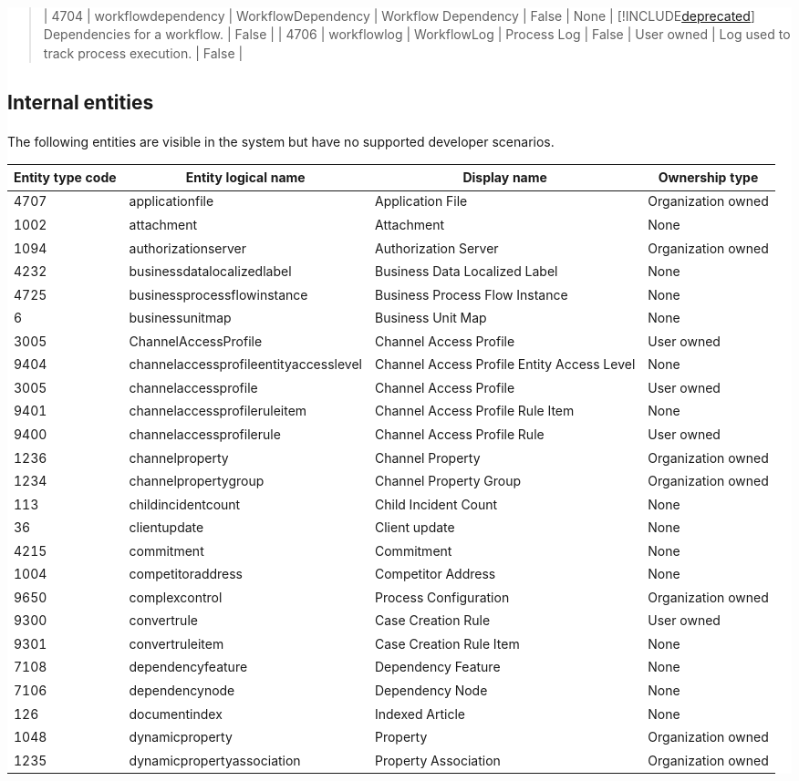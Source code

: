 > |       4704       |          workflowdependency           |          WorkflowDependency           |               Workflow Dependency                |      False      |        None        |                                                                                                                                                             [!INCLUDE[deprecated](../../includes/deprecated.md)] Dependencies for a workflow.                                                                                                                                                              |        False         |
> |       4706       |              workflowlog              |              WorkflowLog              |                   Process Log                    |      False      |     User owned     |                                                                                                                                                                                    Log used to track process execution.                                                                                                                                                                                    |        False         |

<a name="Internal"></a>   
## Internal entities  
 The following entities are visible in the system but have no supported developer scenarios.  

|Entity type code|Entity logical name|Display name|Ownership type|  
|----------------------|-------------------------|------------------|--------------------|  
|4707|applicationfile|Application File|Organization owned|  
|1002|attachment|Attachment|None|  
|1094|authorizationserver|Authorization Server|Organization owned|  
|4232|businessdatalocalizedlabel|Business Data Localized Label|None|  
|4725|businessprocessflowinstance|Business Process Flow Instance|None|  
|6|businessunitmap|Business Unit Map|None|  
|3005|ChannelAccessProfile|Channel Access Profile|User owned|  
|9404|channelaccessprofileentityaccesslevel|Channel Access Profile Entity Access Level|None|  
|3005|channelaccessprofile|Channel Access Profile|User owned|  
|9401|channelaccessprofileruleitem|Channel Access Profile Rule Item|None|  
|9400|channelaccessprofilerule|Channel Access Profile Rule|User owned|  
|1236|channelproperty|Channel Property|Organization owned|  
|1234|channelpropertygroup|Channel Property Group|Organization owned|  
|113|childincidentcount|Child Incident Count|None|  
|36|clientupdate|Client update|None|  
|4215|commitment|Commitment|None|  
|1004|competitoraddress|Competitor Address|None|  
|9650|complexcontrol|Process Configuration|Organization owned|  
|9300|convertrule|Case Creation Rule|User owned|  
|9301|convertruleitem|Case Creation Rule Item|None|  
|7108|dependencyfeature|Dependency Feature|None|  
|7106|dependencynode|Dependency Node|None|  
|126|documentindex|Indexed Article|None|  
|1048|dynamicproperty|Property|Organization owned|  
|1235|dynamicpropertyassociation|Property Association|Organization owned|  